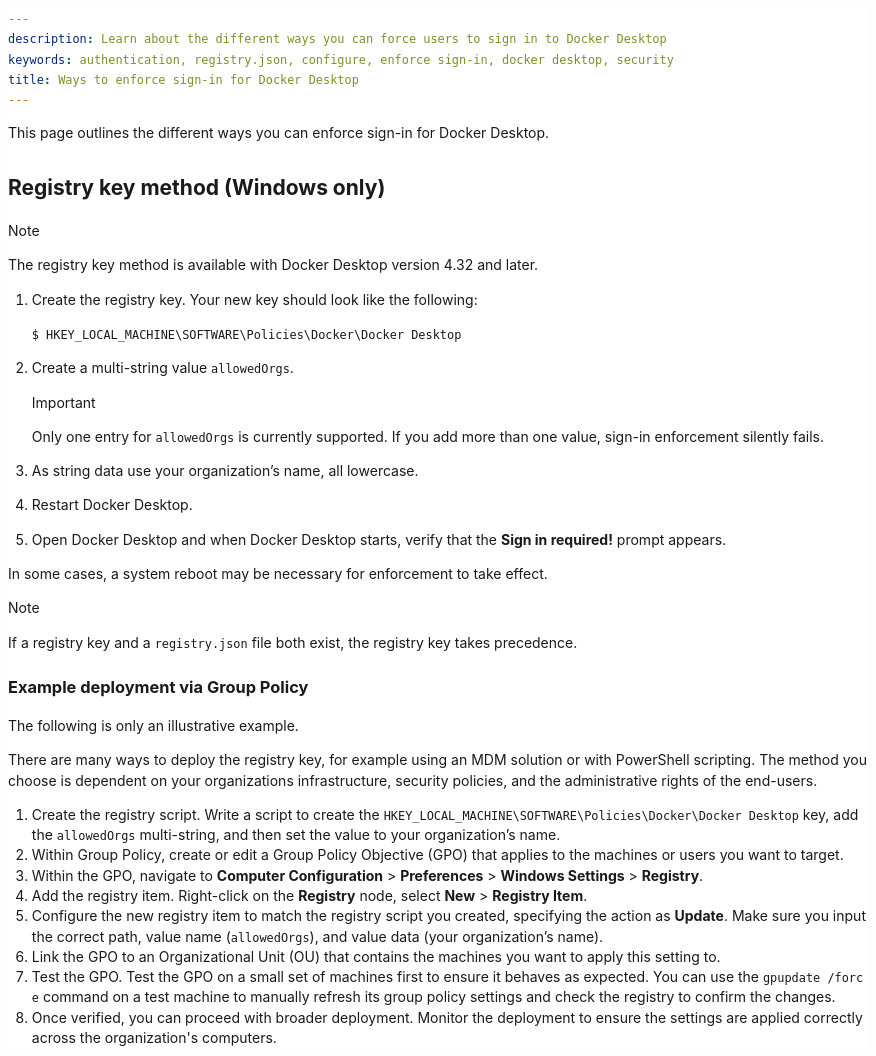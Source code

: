 ```yaml
---
description: Learn about the different ways you can force users to sign in to Docker Desktop
keywords: authentication, registry.json, configure, enforce sign-in, docker desktop, security 
title: Ways to enforce sign-in for Docker Desktop
---
```


This page outlines the different ways you can enforce sign-in for Docker Desktop.

## Registry key method (Windows only)

> [!NOTE]
>
> The registry key method is available with Docker Desktop version 4.32 and later.

1. Create the registry key. Your new key should look like the following:

   ```console 
   $ HKEY_LOCAL_MACHINE\SOFTWARE\Policies\Docker\Docker Desktop
   ```
2. Create a multi-string value `allowedOrgs`. 
   > [!IMPORTANT]
   >
   > Only one entry for `allowedOrgs` is currently supported. If you add more than one value, sign-in enforcement silently fails.
3. As string data use your organization’s name, all lowercase.
4. Restart Docker Desktop.
5. Open Docker Desktop and when Docker Desktop starts, verify that the **Sign in required!** prompt appears.

In some cases, a system reboot may be necessary for enforcement to take effect.

> [!Note]
>
> If a registry key and a `registry.json` file both exist, the registry key takes precedence.

### Example deployment via Group Policy

The following is only an illustrative example. 

There are many ways to deploy the registry key, for example using an MDM solution or with PowerShell scripting. The method you choose is dependent on your organizations infrastructure, security policies, and the administrative rights of the end-users. 

1. Create the registry script. Write a script to create the `HKEY_LOCAL_MACHINE\SOFTWARE\Policies\Docker\Docker Desktop` key, add the `allowedOrgs` multi-string, and then set the value to your organization’s name.
2. Within Group Policy, create or edit a Group Policy Objective (GPO) that applies to the machines or users you want to target.
3. Within the GPO, navigate to **Computer Configuration** > **Preferences** > **Windows Settings** > **Registry**.
4. Add the registry item. Right-click on the **Registry** node, select **New** > **Registry Item**.
5. Configure the new registry item to match the registry script you created, specifying the action as **Update**. Make sure you input the correct path, value name (`allowedOrgs`), and value data (your organization’s name).
6. Link the GPO to an Organizational Unit (OU) that contains the machines you want to apply this setting to.
7. Test the GPO. Test the GPO on a small set of machines first to ensure it behaves as expected. You can use the `gpupdate /force` command on a test machine to manually refresh its group policy settings and check the registry to confirm the changes.
8. Once verified, you can proceed with broader deployment. Monitor the deployment to ensure the settings are applied correctly across the organization's computers.
